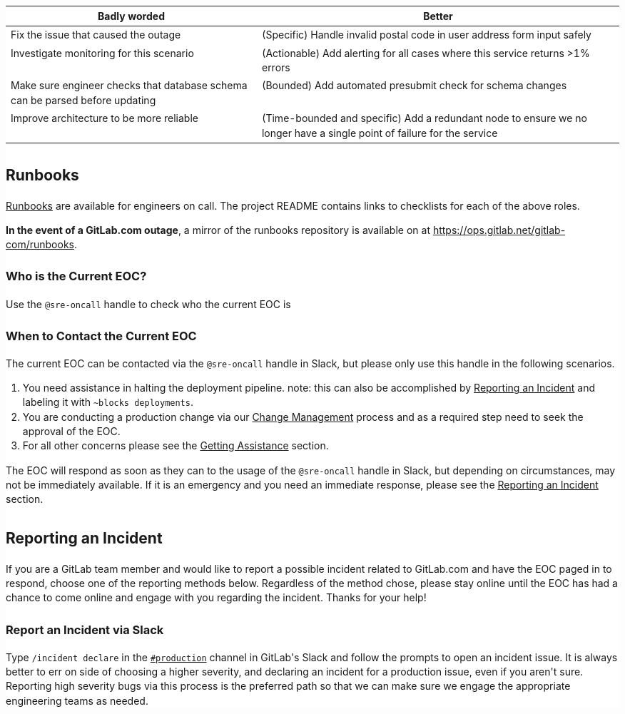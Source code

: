 | Badly worded | Better |
| ------------ | ------ |
| Fix the issue that caused the outage | (Specific) Handle invalid postal code in user address form input safely |
| Investigate monitoring for this scenario | (Actionable) Add alerting for all cases where this service returns >1% errors |
| Make sure engineer checks that database schema can be parsed before updating | (Bounded) Add automated presubmit check for schema changes |
| Improve architecture to be more reliable | (Time-bounded and specific) Add a redundant node to ensure we no longer have a single point of failure for the service |

## Runbooks

[Runbooks](https://gitlab.com/gitlab-com/runbooks) are available for
engineers on call. The project README contains links to checklists for each
of the above roles.

**In the event of a GitLab.com outage**, a mirror of the runbooks repository is available on at https://ops.gitlab.net/gitlab-com/runbooks.

### Who is the Current EOC?

Use the `@sre-oncall` handle to check who the current EOC is

### When to Contact the Current EOC

The current EOC can be contacted via the `@sre-oncall` handle in Slack, but please only use this handle in the following scenarios.

1. You need assistance in halting the deployment pipeline. note: this can also be accomplished by [Reporting an Incident](/handbook/engineering/infrastructure/incident-management/#reporting-an-incident) and labeling it with `~blocks deployments`.
1. You are conducting a production change via our [Change Management](/handbook/engineering/infrastructure/change-management/) process and as a required step need to seek the approval of the EOC.
1. For all other concerns please see the [Getting Assistance](/handbook/engineering/infrastructure/team/reliability/#getting-assistance) section.

The EOC will respond as soon as they can to the usage of the `@sre-oncall` handle in Slack, but depending on circumstances, may not be immediately available. If it is an emergency and you need an immediate response, please see the [Reporting an Incident](/handbook/engineering/infrastructure/incident-management/#reporting-an-incident) section.

## Reporting an Incident

If you are a GitLab team member and would like to report a possible incident related to GitLab.com and have the EOC paged in to respond, choose one of the reporting methods below. Regardless of the method chose, please stay online until the EOC has had a chance to come online and engage with you regarding the incident. Thanks for your help!

### Report an Incident via Slack

Type `/incident declare` in the [`#production`](https://gitlab.slack.com/archives/C101F3796) channel in GitLab's Slack and follow the prompts to open an incident issue.
It is always better to err on side of choosing a higher severity, and declaring an incident for a production issue, even if you aren't sure.
Reporting high severity bugs via this process is the preferred path so that we can make sure we engage the appropriate engineering teams as needed.
